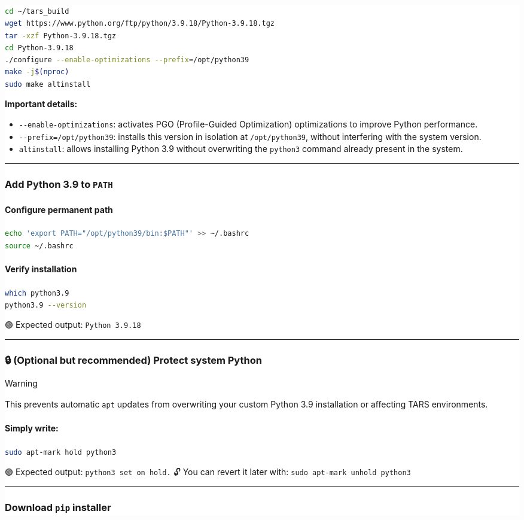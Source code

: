 ```bash
cd ~/tars_build
wget https://www.python.org/ftp/python/3.9.18/Python-3.9.18.tgz
tar -xzf Python-3.9.18.tgz
cd Python-3.9.18
./configure --enable-optimizations --prefix=/opt/python39
make -j$(nproc)
sudo make altinstall
```

**Important details:**

- `--enable-optimizations`: activates PGO (Profile-Guided Optimization) optimizations to improve Python performance.
- `--prefix=/opt/python39`: installs this version in isolation at `/opt/python39`, without interfering with the system version.
- `altinstall`: allows installing Python 3.9 without overwriting the `python3` command already present in the system.

---
### Add Python 3.9 to `PATH`

#### Configure permanent path

```bash
echo 'export PATH="/opt/python39/bin:$PATH"' >> ~/.bashrc
source ~/.bashrc
```

#### Verify installation

```bash
which python3.9
python3.9 --version
```

🟢 Expected output: `Python 3.9.18`

---
### 🔒 (Optional but recommended) Protect system Python 

> [!WARNING]
> 
> This prevents automatic `apt` updates from overwriting your custom Python 3.9 installation or affecting TARS environments.

#### Simply write:

```bash
sudo apt-mark hold python3
```

🟢 Expected output: `python3 set on hold.`
🔓 You can revert it later with: `sudo apt-mark unhold python3`

---
### Download `pip` installer
